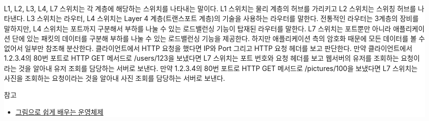 L1, L2, L3, L4, L7 스위치는 각 계층에 해당하는 스위치를 나타내는 말이다. L1 스위치는 물리 계층의 허브를 가리키고 L2 스위치는 스위칭 허브를 나타낸다. L3 스위치는 라우터, L4 스위치는 Layer 4 계층(트랜스포트 계층)의 기술을 사용하는 라우터를 말한다. 전통적인 라우터는 3계층의 장비를 말하지만, L4 스위치는 포트까지 구분해서 부하를 나눌 수 있는 로드밸런싱 기능이 탑재된 라우터를 말한다. L7 스위치는 포트뿐만 아니라 애플리케이션 단에 있는 패킷의 데이터를 구분해 부하를 나눌 수 있는 로드밸런싱 기능을 제공한다. 하지만 애플리케이션 측의 암호화 때문에 모든 데이터를 볼 수 없어서 일부만 참조해 분산한다. 클라이언트에서 HTTP 요청을 했다면 IP와 Port 그리고 HTTP 요청 헤더를 보고 판단한다. 만약 클라이언트에서 1.2.3.4의 80번 포트로 HTTP GET 메서드로 /users/123을 보냈다면 L7 스위치는 포트 번호와 요청 헤더를 보고 웹서버의 유저를 조회하는 요청이라는 것을 알아내 유저 조회를 담당하는 서버로 보낸다. 만약 1.2.3.4의 80번 포트로 HTTP GET 메서드로 /pictures/100을 보냈다면 L7 스위치는 사진을 조회하는 요청이라는 것을 알아내 사진 조회를 담당하는 서버로 보낸다.



참고

- [그림으로 쉽게 배우는 운영체제](https://www.inflearn.com/course/%EB%B9%84%EC%A0%84%EA%B3%B5%EC%9E%90-%EC%9A%B4%EC%98%81%EC%B2%B4%EC%A0%9C/dashboard)
